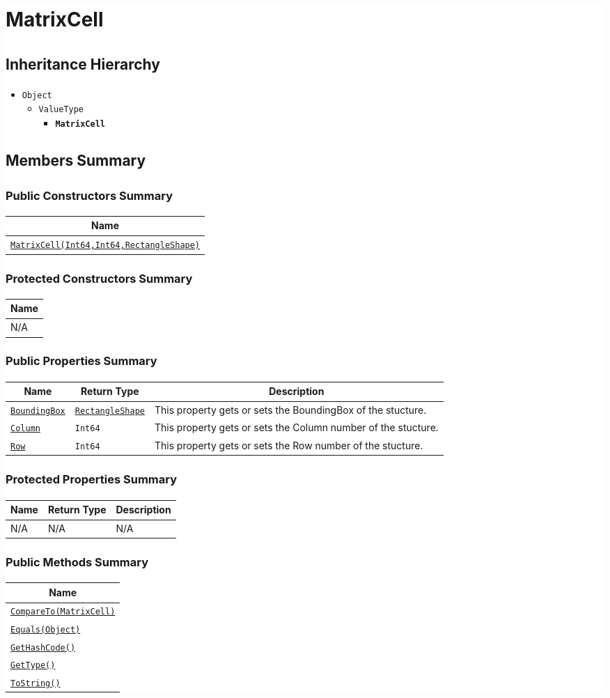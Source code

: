 # MatrixCell


## Inheritance Hierarchy

+ `Object`
  + `ValueType`
    + **`MatrixCell`**

## Members Summary

### Public Constructors Summary


|Name|
|---|
|[`MatrixCell(Int64,Int64,RectangleShape)`](#matrixcellint64int64rectangleshape)|

### Protected Constructors Summary


|Name|
|---|
|N/A|

### Public Properties Summary

|Name|Return Type|Description|
|---|---|---|
|[`BoundingBox`](#boundingbox)|[`RectangleShape`](../ThinkGeo.Core/ThinkGeo.Core.RectangleShape.md)|This property gets or sets the BoundingBox of the stucture.|
|[`Column`](#column)|`Int64`|This property gets or sets the Column number of the stucture.|
|[`Row`](#row)|`Int64`|This property gets or sets the Row number of the stucture.|

### Protected Properties Summary

|Name|Return Type|Description|
|---|---|---|
|N/A|N/A|N/A|

### Public Methods Summary


|Name|
|---|
|[`CompareTo(MatrixCell)`](#comparetomatrixcell)|
|[`Equals(Object)`](#equalsobject)|
|[`GetHashCode()`](#gethashcode)|
|[`GetType()`](#gettype)|
|[`ToString()`](#tostring)|
